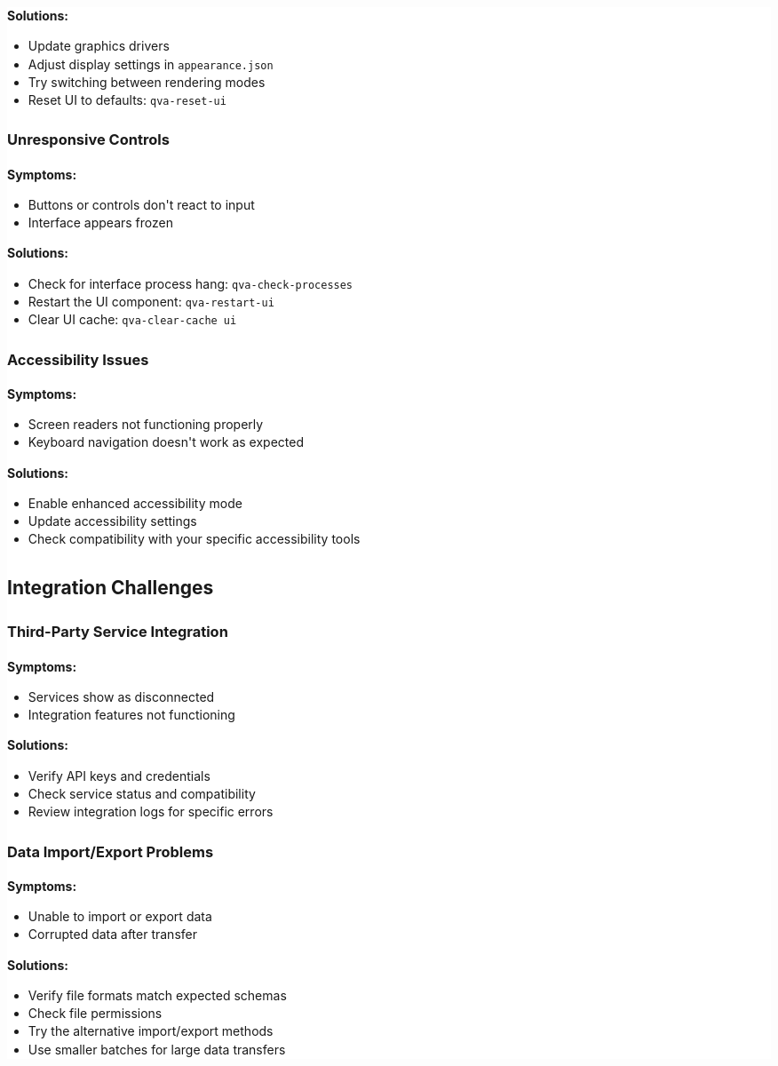 **Solutions:**
- Update graphics drivers
- Adjust display settings in `appearance.json`
- Try switching between rendering modes
- Reset UI to defaults: `qva-reset-ui`

### Unresponsive Controls

**Symptoms:**
- Buttons or controls don't react to input
- Interface appears frozen

**Solutions:**
- Check for interface process hang: `qva-check-processes`
- Restart the UI component: `qva-restart-ui`
- Clear UI cache: `qva-clear-cache ui`

### Accessibility Issues

**Symptoms:**
- Screen readers not functioning properly
- Keyboard navigation doesn't work as expected

**Solutions:**
- Enable enhanced accessibility mode
- Update accessibility settings
- Check compatibility with your specific accessibility tools

## Integration Challenges

### Third-Party Service Integration

**Symptoms:**
- Services show as disconnected
- Integration features not functioning

**Solutions:**
- Verify API keys and credentials
- Check service status and compatibility
- Review integration logs for specific errors

### Data Import/Export Problems

**Symptoms:**
- Unable to import or export data
- Corrupted data after transfer

**Solutions:**
- Verify file formats match expected schemas
- Check file permissions
- Try the alternative import/export methods
- Use smaller batches for large data transfers
